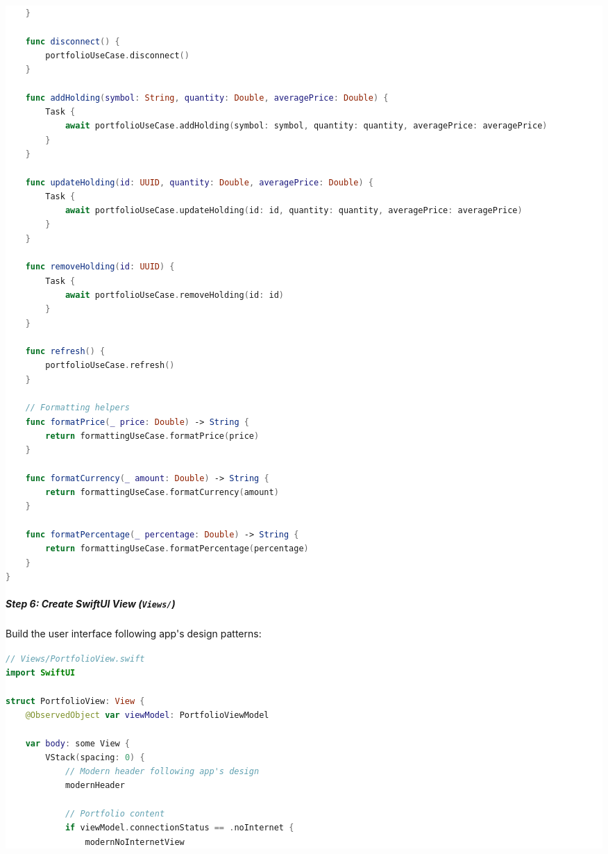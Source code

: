 ```swift
    }
    
    func disconnect() {
        portfolioUseCase.disconnect()
    }
    
    func addHolding(symbol: String, quantity: Double, averagePrice: Double) {
        Task {
            await portfolioUseCase.addHolding(symbol: symbol, quantity: quantity, averagePrice: averagePrice)
        }
    }
    
    func updateHolding(id: UUID, quantity: Double, averagePrice: Double) {
        Task {
            await portfolioUseCase.updateHolding(id: id, quantity: quantity, averagePrice: averagePrice)
        }
    }
    
    func removeHolding(id: UUID) {
        Task {
            await portfolioUseCase.removeHolding(id: id)
        }
    }
    
    func refresh() {
        portfolioUseCase.refresh()
    }
    
    // Formatting helpers
    func formatPrice(_ price: Double) -> String {
        return formattingUseCase.formatPrice(price)
    }
    
    func formatCurrency(_ amount: Double) -> String {
        return formattingUseCase.formatCurrency(amount)
    }
    
    func formatPercentage(_ percentage: Double) -> String {
        return formattingUseCase.formatPercentage(percentage)
    }
}
```

##### Step 6: Create SwiftUI View (`Views/`)

Build the user interface following app's design patterns:

```swift
// Views/PortfolioView.swift
import SwiftUI

struct PortfolioView: View {
    @ObservedObject var viewModel: PortfolioViewModel
    
    var body: some View {
        VStack(spacing: 0) {
            // Modern header following app's design
            modernHeader
            
            // Portfolio content
            if viewModel.connectionStatus == .noInternet {
                modernNoInternetView
```